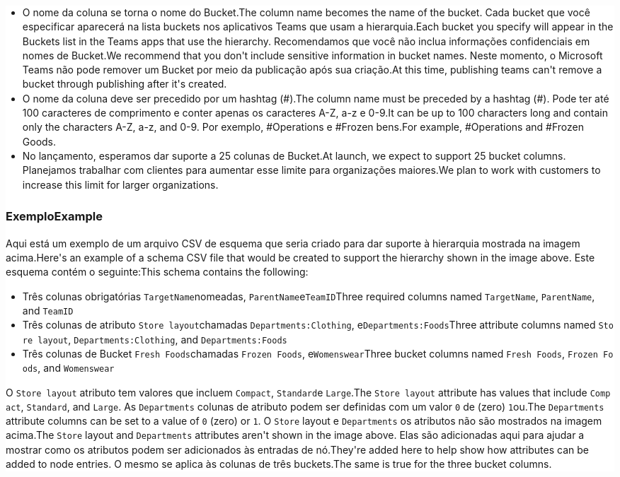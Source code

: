 - <span data-ttu-id="80d4b-206">O nome da coluna se torna o nome do Bucket.</span><span class="sxs-lookup"><span data-stu-id="80d4b-206">The column name becomes the name of the bucket.</span></span> <span data-ttu-id="80d4b-207">Cada bucket que você especificar aparecerá na lista buckets nos aplicativos Teams que usam a hierarquia.</span><span class="sxs-lookup"><span data-stu-id="80d4b-207">Each bucket you specify will appear in the Buckets list in the Teams apps that use the hierarchy.</span></span> <span data-ttu-id="80d4b-208">Recomendamos que você não inclua informações confidenciais em nomes de Bucket.</span><span class="sxs-lookup"><span data-stu-id="80d4b-208">We recommend that you don't include sensitive information in bucket names.</span></span> <span data-ttu-id="80d4b-209">Neste momento, o Microsoft Teams não pode remover um Bucket por meio da publicação após sua criação.</span><span class="sxs-lookup"><span data-stu-id="80d4b-209">At this time, publishing teams can't remove a bucket through publishing after it's created.</span></span>
- <span data-ttu-id="80d4b-210">O nome da coluna deve ser precedido por um hashtag (#).</span><span class="sxs-lookup"><span data-stu-id="80d4b-210">The column name must be preceded by a hashtag (#).</span></span> <span data-ttu-id="80d4b-211">Pode ter até 100 caracteres de comprimento e conter apenas os caracteres A-Z, a-z e 0-9.</span><span class="sxs-lookup"><span data-stu-id="80d4b-211">It can be up to 100 characters long and contain only the characters A-Z, a-z, and 0-9.</span></span> <span data-ttu-id="80d4b-212">Por exemplo, #Operations e #Frozen bens.</span><span class="sxs-lookup"><span data-stu-id="80d4b-212">For example, #Operations and #Frozen Goods.</span></span>
- <span data-ttu-id="80d4b-213">No lançamento, esperamos dar suporte a 25 colunas de Bucket.</span><span class="sxs-lookup"><span data-stu-id="80d4b-213">At launch, we expect to support 25 bucket columns.</span></span> <span data-ttu-id="80d4b-214">Planejamos trabalhar com clientes para aumentar esse limite para organizações maiores.</span><span class="sxs-lookup"><span data-stu-id="80d4b-214">We plan to work with customers to increase this limit for larger organizations.</span></span>

### <a name="example"></a><span data-ttu-id="80d4b-215">Exemplo</span><span class="sxs-lookup"><span data-stu-id="80d4b-215">Example</span></span>

<span data-ttu-id="80d4b-216">Aqui está um exemplo de um arquivo CSV de esquema que seria criado para dar suporte à hierarquia mostrada na imagem acima.</span><span class="sxs-lookup"><span data-stu-id="80d4b-216">Here's an example of a schema CSV file that would be created to support the hierarchy shown in the image above.</span></span> <span data-ttu-id="80d4b-217">Este esquema contém o seguinte:</span><span class="sxs-lookup"><span data-stu-id="80d4b-217">This schema contains the following:</span></span>

- <span data-ttu-id="80d4b-218">Três colunas obrigatórias `TargetName`nomeadas, `ParentName`e`TeamID`</span><span class="sxs-lookup"><span data-stu-id="80d4b-218">Three required columns named `TargetName`, `ParentName`, and `TeamID`</span></span>
- <span data-ttu-id="80d4b-219">Três colunas de atributo `Store layout`chamadas `Departments:Clothing`, e`Departments:Foods`</span><span class="sxs-lookup"><span data-stu-id="80d4b-219">Three attribute columns named `Store layout`, `Departments:Clothing`, and `Departments:Foods`</span></span>
- <span data-ttu-id="80d4b-220">Três colunas de Bucket `Fresh Foods`chamadas `Frozen Foods`, e`Womenswear`</span><span class="sxs-lookup"><span data-stu-id="80d4b-220">Three bucket columns named `Fresh Foods`, `Frozen Foods`, and `Womenswear`</span></span>

<span data-ttu-id="80d4b-221">O `Store layout` atributo tem valores que incluem `Compact`, `Standard`e `Large`.</span><span class="sxs-lookup"><span data-stu-id="80d4b-221">The `Store layout` attribute has values that include `Compact`, `Standard`, and `Large`.</span></span> <span data-ttu-id="80d4b-222">As `Departments` colunas de atributo podem ser definidas com um valor `0` de (zero) `1`ou.</span><span class="sxs-lookup"><span data-stu-id="80d4b-222">The `Departments` attribute columns can be set to a value of `0` (zero) or `1`.</span></span> <span data-ttu-id="80d4b-223">O `Store` layout e `Departments` os atributos não são mostrados na imagem acima.</span><span class="sxs-lookup"><span data-stu-id="80d4b-223">The `Store` layout and `Departments` attributes aren't shown in the image above.</span></span> <span data-ttu-id="80d4b-224">Elas são adicionadas aqui para ajudar a mostrar como os atributos podem ser adicionados às entradas de nó.</span><span class="sxs-lookup"><span data-stu-id="80d4b-224">They're added here to help show how attributes can be added to node entries.</span></span> <span data-ttu-id="80d4b-225">O mesmo se aplica às colunas de três buckets.</span><span class="sxs-lookup"><span data-stu-id="80d4b-225">The same is true for the three bucket columns.</span></span>
